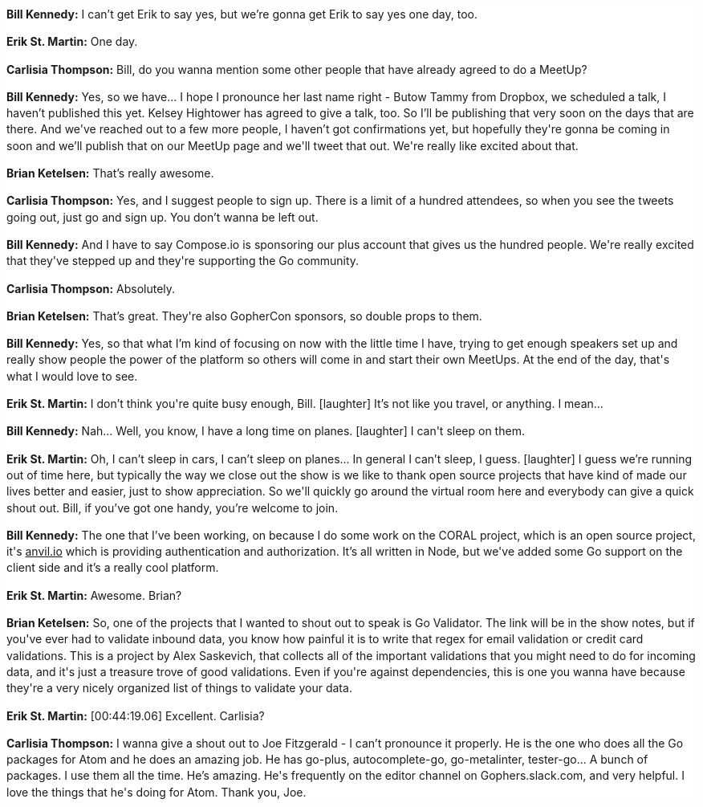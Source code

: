 **Bill Kennedy:** I can’t get Erik to say yes, but we’re gonna get Erik to say yes one day, too.

**Erik St. Martin:** One day.

**Carlisia Thompson:** Bill, do you wanna mention some other people that have already agreed to do a MeetUp?

**Bill Kennedy:** Yes, so we have... I hope I pronounce her last name right - Butow Tammy from Dropbox, we scheduled a talk, I haven’t published this yet. Kelsey Hightower has agreed to give a talk, too. So I’ll be publishing that very soon on the days that are there. And we've reached out to a few more people, I haven’t got confirmations yet, but hopefully they're gonna be coming in soon and we’ll publish that on our MeetUp page and we'll tweet that out. We're really like excited about that.

**Brian Ketelsen:** That’s really awesome.

**Carlisia Thompson:** Yes, and I suggest people to sign up. There is a limit of a hundred attendees, so when you see the tweets going out, just go and sign up. You don’t wanna be left out.

**Bill Kennedy:** And I have to say Compose.io is sponsoring our plus account that gives us the hundred people. We're really excited that they've stepped up and they're supporting the Go community.

**Carlisia Thompson:** Absolutely.

**Brian Ketelsen:** That’s great. They're also GopherCon sponsors, so double props to them.

**Bill Kennedy:** Yes, so that what I’m kind of focusing on now with the little time I have, trying to get enough speakers set up and really show people the power of the platform so others will come in and start their own MeetUps. At the end of the day, that's what I would love to see.

**Erik St. Martin:** I don’t think you're quite busy enough, Bill. \[laughter\] It’s not like you travel, or anything. I mean...

**Bill Kennedy:** Nah... Well, you know, I have a long time on planes. \[laughter\] I can't sleep on them.

**Erik St. Martin:** Oh, I can’t sleep in cars, I can’t sleep on planes... In general I can’t sleep, I guess. \[laughter\] I guess we’re running out of time here, but typically the way we close out the show is we like to thank open source projects that have kind of made our lives better and easier, just to show appreciation. So we'll quickly go around the virtual room here and everybody can give a quick shout out. Bill, if you’ve got one handy, you’re welcome to join.

**Bill Kennedy:** The one that I’ve been working, on because I do some work on the CORAL project, which is an open source project, it's [anvil.io](https://anvil.io) which is providing authentication and authorization. It’s all written in Node, but we've added some Go support on the client side and it’s a really cool platform.

**Erik St. Martin:** Awesome. Brian?

**Brian Ketelsen:** So, one of the projects that I wanted to shout out to speak is Go Validator. The link will be in the show notes, but if you've ever had to validate inbound data, you know how painful it is to write that regex for email validation or credit card validations. This is a project by Alex Saskevich, that collects all of the important validations that you might need to do for incoming data, and it's just a treasure trove of good validations. Even if you're against dependencies, this is one you wanna have because they're a very nicely organized list of things to validate your data.

**Erik St. Martin:** \[00:44:19.06\] Excellent. Carlisia?

**Carlisia Thompson:** I wanna give a shout out to Joe Fitzgerald - I can’t pronounce it properly. He is the one who does all the Go packages for Atom and he does an amazing job. He has go-plus, autocomplete-go, go-metalinter, tester-go... A bunch of packages. I use them all the time. He’s amazing. He's frequently on the editor channel on Gophers.slack.com, and very helpful. I love the things that he's doing for Atom. Thank you, Joe.
